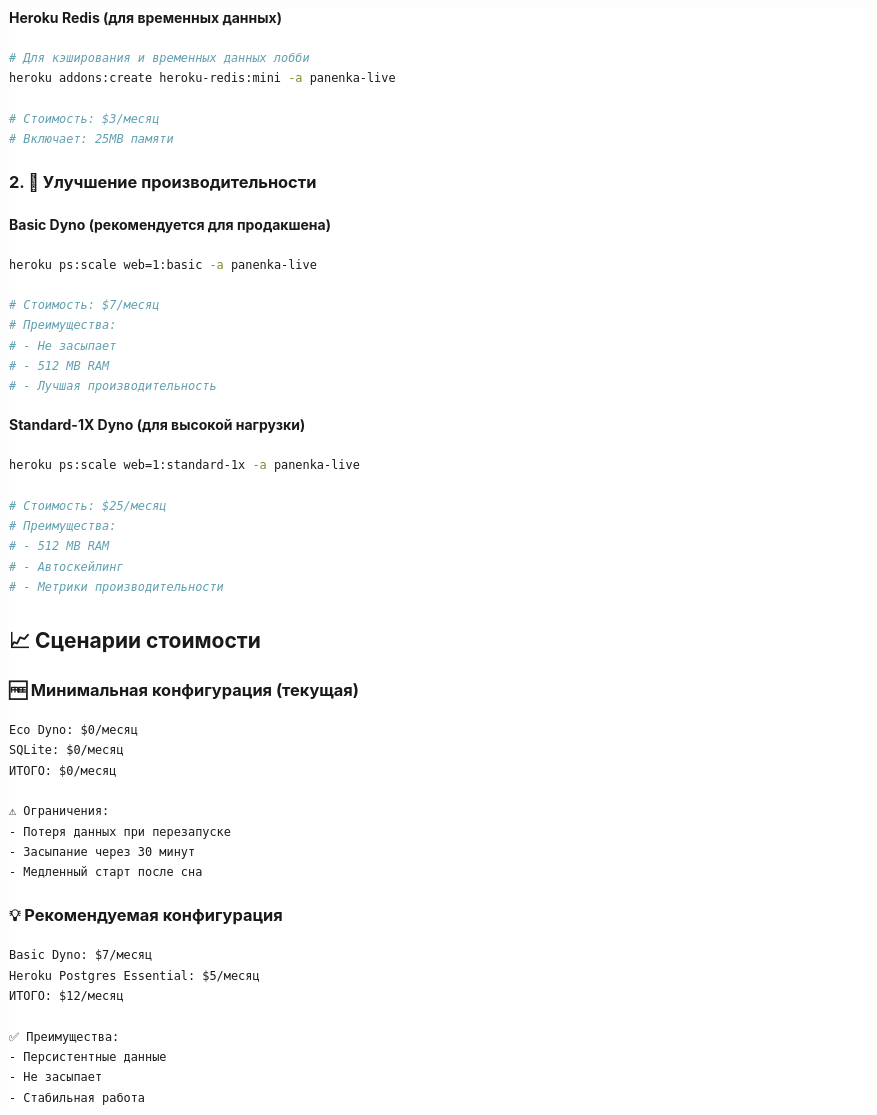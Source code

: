 #### Heroku Redis (для временных данных)
```bash
# Для кэширования и временных данных лобби
heroku addons:create heroku-redis:mini -a panenka-live

# Стоимость: $3/месяц
# Включает: 25MB памяти
```

### 2. 🚀 Улучшение производительности

#### Basic Dyno (рекомендуется для продакшена)
```bash
heroku ps:scale web=1:basic -a panenka-live

# Стоимость: $7/месяц
# Преимущества:
# - Не засыпает
# - 512 MB RAM
# - Лучшая производительность
```

#### Standard-1X Dyno (для высокой нагрузки)
```bash
heroku ps:scale web=1:standard-1x -a panenka-live

# Стоимость: $25/месяц
# Преимущества:
# - 512 MB RAM
# - Автоскейлинг
# - Метрики производительности
```

## 📈 Сценарии стоимости

### 🆓 Минимальная конфигурация (текущая)
```
Eco Dyno: $0/месяц
SQLite: $0/месяц
ИТОГО: $0/месяц

⚠️ Ограничения:
- Потеря данных при перезапуске
- Засыпание через 30 минут
- Медленный старт после сна
```

### 💡 Рекомендуемая конфигурация
```
Basic Dyno: $7/месяц
Heroku Postgres Essential: $5/месяц
ИТОГО: $12/месяц

✅ Преимущества:
- Персистентные данные
- Не засыпает
- Стабильная работа
```
